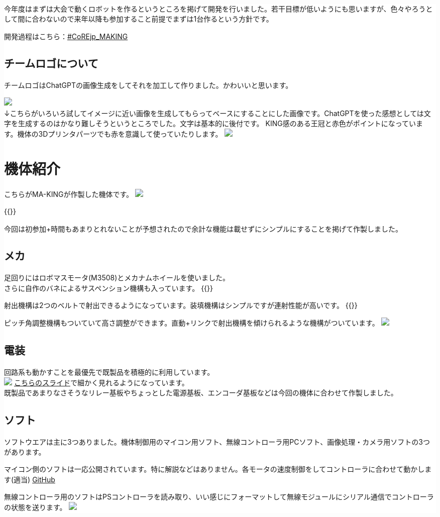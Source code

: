 今年度はまずは大会で動くロボットを作るというところを掲げて開発を行いました。若干目標が低いようにも思いますが、色々やろうとして間に合わないので来年以降も参加すること前提でまずは1台作るという方針です。

開発過程はこちら：[#CoREjp_MAKING](https://twitter.com/search?q=%23CoREjp_MAKING)

## チームロゴについて
チームロゴはChatGPTの画像生成をしてそれを加工して作りました。かわいいと思います。  

![](../img/ma_king_logo.jpg)  
↓こちらがいろいろ試してイメージに近い画像を生成してもらってベースにすることにした画像です。ChatGPTを使った感想としては文字を生成するのはかなり難しそうというところでした。文字は基本的に後付です。
KING感のある王冠と赤色がポイントになっています。機体の3Dプリンタパーツでも赤を意識して使っていたりします。
![](../img/MA-KING_logo_ChatGPT.png)

# 機体紹介
こちらがMA-KINGが作製した機体です。
![](../img/CoRE2024_machine.jpg)

{{<youtube F7JzD6_xu3E>}}

今回は初参加+時間もあまりとれないことが予想されたので余計な機能は載せずにシンプルにすることを掲げて作製しました。

## メカ
足回りにはロボマスモータ(M3508)とメカナムホイールを使いました。   
さらに自作のバネによるサスペンション機構も入っています。
{{<tweet user="Atimsys" id="1771863501729878236">}}

射出機構は2つのベルトで射出できるようになっています。装填機構はシンプルですが連射性能が高いです。
{{<tweet user="Infinite_Loop_" id="1771882282548412797">}}

ピッチ角調整機構もついていて高さ調整ができます。直動+リンクで射出機構を傾けられるような機構がついています。
![](../img/CoRE2024_pitch.jpg)

## 電装
回路系も動かすことを最優先で既製品を積極的に利用しています。  
![](../img/CoRE2024_system_configuration.jpg)
[こちらのスライド](https://docs.google.com/presentation/d/1eR794-9jqVosRKfE0CcXBSBUsUJoafKqGmErZREfjJ0/edit#slide=id.g2bb39b48996_0_0)で細かく見れるようになっています。  
既製品であまりなさそうなリレー基板やちょっとした電源基板、エンコーダ基板などは今回の機体に合わせて作製しました。

## ソフト
ソフトウエアは主に3つありました。機体制御用のマイコン用ソフト、無線コントローラ用PCソフト、画像処理・カメラ用ソフトの3つがあります。

マイコン側のソフトは一応公開されています。特に解説などはありません。各モータの速度制御をしてコントローラに合わせて動かします(適当)
[GitHub](https://github.com/CoRE-MA-KING/RoboMasterDevBoard)

無線コントローラ用のソフトはPSコントローラを読み取り、いい感じにフォーマットして無線モジュールにシリアル通信でコントローラの状態を送ります。
![](../img/CoRE2024_controller.jpg)
